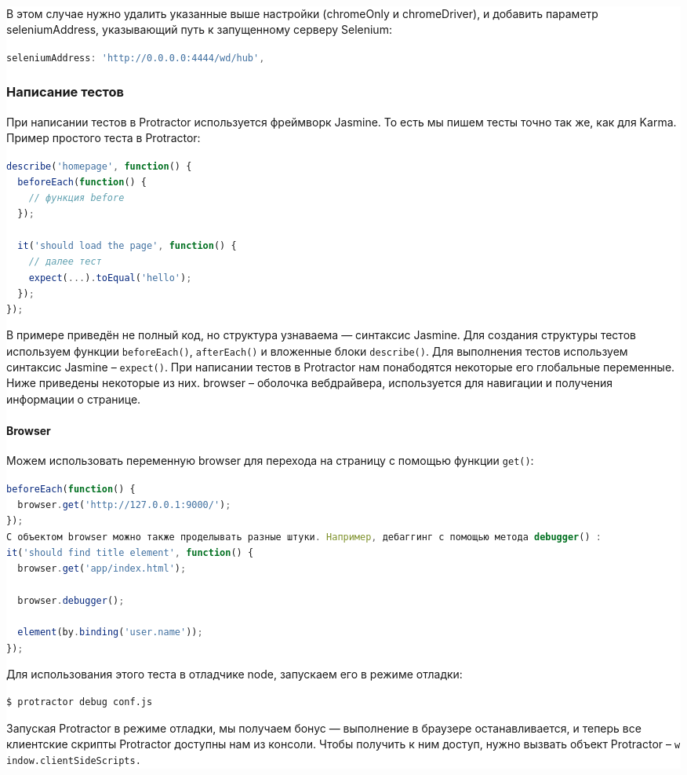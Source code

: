 В этом случае нужно удалить указанные выше настройки (chromeOnly и chromeDriver), и добавить параметр seleniumAddress, указывающий путь к запущенному серверу Selenium:

```js
seleniumAddress: 'http://0.0.0.0:4444/wd/hub',
```

### Написание тестов

При написании тестов в Protractor используется фреймворк Jasmine. То есть мы пишем тесты точно так же, как для Karma. Пример простого теста в Protractor:

```js
describe('homepage', function() {
  beforeEach(function() {
    // функция before
  });

  it('should load the page', function() {
    // далее тест
    expect(...).toEqual('hello');
  });
});
```

В примере приведён не полный код, но структура узнаваема — синтаксис Jasmine. Для создания структуры тестов используем функции `beforeEach()`, `afterEach()`  и вложенные блоки `describe()`. Для выполнения тестов используем синтаксис Jasmine – `expect()`.
При написании тестов в Protractor нам понабодятся некоторые его глобальные переменные. Ниже приведены некоторые из них.
browser – оболочка вебдрайвера, используется для навигации и получения информации о странице.

#### Browser

Можем использовать переменную browser для перехода на страницу с помощью функции `get()`:

```js
beforeEach(function() {
  browser.get('http://127.0.0.1:9000/');
});
С объектом browser можно также проделывать разные штуки. Например, дебаггинг с помощью метода debugger() :
it('should find title element', function() {
  browser.get('app/index.html');

  browser.debugger();

  element(by.binding('user.name'));
});
```

Для использования этого теста в отладчике node, запускаем его в режиме отладки:

`$ protractor debug conf.js`

Запуская Protractor в режиме отладки, мы получаем бонус — выполнение в браузере останавливается, и теперь все клиентские скрипты Protractor доступны нам из консоли. Чтобы получить к ним доступ, нужно вызвать объект Protractor – `window.clientSideScripts.`
